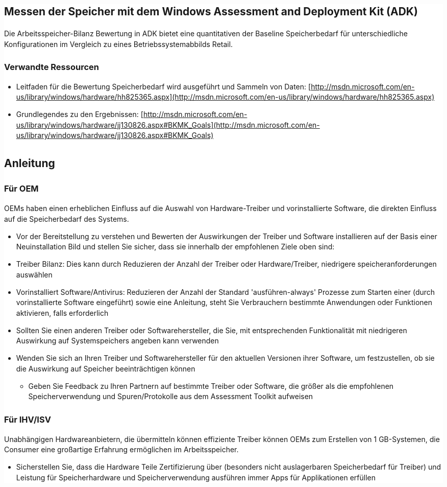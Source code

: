 ## <a name="measuring-memory-using-the-windows-assessment-and-deployment-kit-adk"></a>Messen der Speicher mit dem Windows Assessment and Deployment Kit (ADK)

Die Arbeitsspeicher-Bilanz Bewertung in ADK bietet eine quantitativen der Baseline Speicherbedarf für unterschiedliche Konfigurationen im Vergleich zu eines Betriebssystemabbilds Retail.

### <a name="related-resources"></a>Verwandte Ressourcen

-   Leitfaden für die Bewertung Speicherbedarf wird ausgeführt und Sammeln von Daten: [http://msdn.microsoft.com/en-us/library/windows/hardware/hh825365.aspx](http://msdn.microsoft.com/en-us/library/windows/hardware/hh825365.aspx)

-   Grundlegendes zu den Ergebnissen: [http://msdn.microsoft.com/en-us/library/windows/hardware/jj130826.aspx#BKMK_Goals](http://msdn.microsoft.com/en-us/library/windows/hardware/jj130826.aspx#BKMK_Goals)

## <a name="guidance"></a>Anleitung



### <a name="for-oem"></a>Für OEM

OEMs haben einen erheblichen Einfluss auf die Auswahl von Hardware-Treiber und vorinstallierte Software, die direkten Einfluss auf die Speicherbedarf des Systems.

-   Vor der Bereitstellung zu verstehen und Bewerten der Auswirkungen der Treiber und Software installieren auf der Basis einer Neuinstallation Bild und stellen Sie sicher, dass sie innerhalb der empfohlenen Ziele oben sind:



-   Treiber Bilanz: Dies kann durch Reduzieren der Anzahl der Treiber oder Hardware/Treiber, niedrigere speicheranforderungen auswählen

-   Vorinstalliert Software/Antivirus: Reduzieren der Anzahl der Standard 'ausführen-always' Prozesse zum Starten einer (durch vorinstallierte Software eingeführt) sowie eine Anleitung, steht Sie Verbrauchern bestimmte Anwendungen oder Funktionen aktivieren, falls erforderlich



-   Sollten Sie einen anderen Treiber oder Softwarehersteller, die Sie, mit entsprechenden Funktionalität mit niedrigeren Auswirkung auf Systemspeichers angeben kann verwenden



-   Wenden Sie sich an Ihren Treiber und Softwarehersteller für den aktuellen Versionen ihrer Software, um festzustellen, ob sie die Auswirkung auf Speicher beeinträchtigen können

    -   Geben Sie Feedback zu Ihren Partnern auf bestimmte Treiber oder Software, die größer als die empfohlenen Speicherverwendung und Spuren/Protokolle aus dem Assessment Toolkit aufweisen

### <a name="for-ihvisv"></a>Für IHV/ISV

Unabhängigen Hardwareanbietern, die übermitteln können effiziente Treiber können OEMs zum Erstellen von 1 GB-Systemen, die Consumer eine großartige Erfahrung ermöglichen im Arbeitsspeicher.

-   Sicherstellen Sie, dass die Hardware Teile Zertifizierung über (besonders nicht auslagerbaren Speicherbedarf für Treiber) und Leistung für Speicherhardware und Speicherverwendung ausführen immer Apps für Applikationen erfüllen
